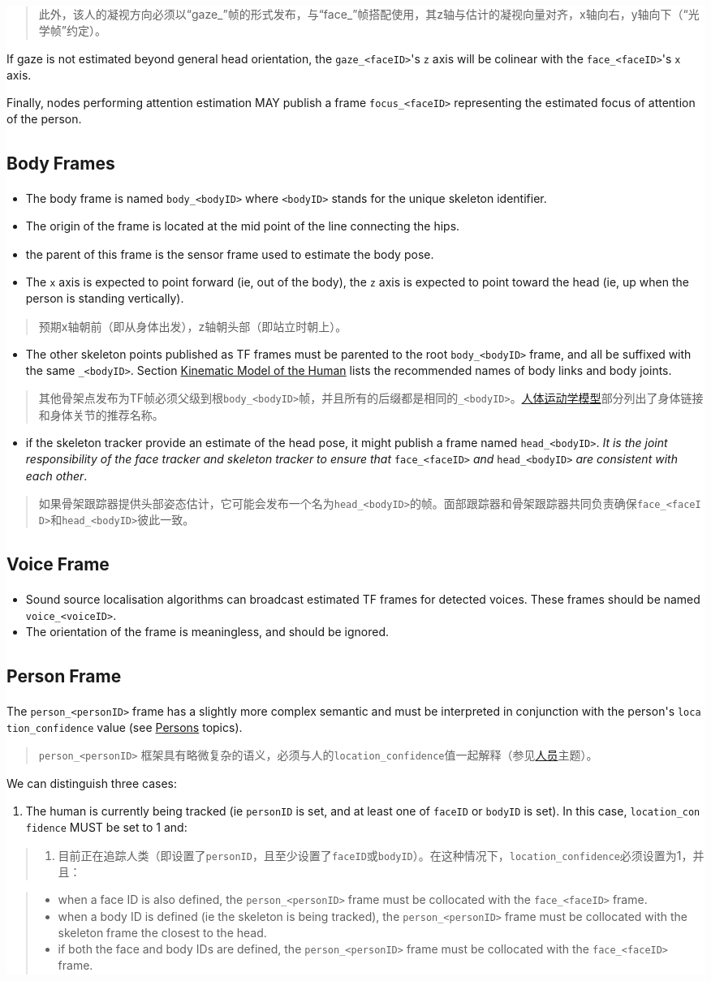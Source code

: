 > 此外，该人的凝视方向必须以“gaze_<faceID>”帧的形式发布，与“face_<faceID>”帧搭配使用，其z轴与估计的凝视向量对齐，x轴向右，y轴向下（“光学帧”约定）。

If gaze is not estimated beyond general head orientation, the `gaze_<faceID>`\'s `z` axis will be colinear with the `face_<faceID>`\'s `x` axis.

Finally, nodes performing attention estimation MAY publish a frame `focus_<faceID>` representing the estimated focus of attention of the person.

## Body Frames

- The body frame is named `body_<bodyID>` where `<bodyID>` stands for the unique skeleton identifier.
- The origin of the frame is located at the mid point of the line connecting the hips.
- the parent of this frame is the sensor frame used to estimate the body pose.

- The `x` axis is expected to point forward (ie, out of the body), the `z` axis is expected to point toward the head (ie, up when the person is standing vertically).

> 预期x轴朝前（即从身体出发），z轴朝头部（即站立时朝上）。

- The other skeleton points published as TF frames must be parented to the root `body_<bodyID>` frame, and all be suffixed with the same `_<bodyID>`. Section [Kinematic Model of the Human](#kinematic-model-of-the-human) lists the recommended names of body links and body joints.

> 其他骨架点发布为TF帧必须父级到根`body_<bodyID>`帧，并且所有的后缀都是相同的`_<bodyID>`。[人体运动学模型](#kinematic-model-of-the-human)部分列出了身体链接和身体关节的推荐名称。

- if the skeleton tracker provide an estimate of the head pose, it might publish a frame named `head_<bodyID>`. *It is the joint responsibility of the face tracker and skeleton tracker to ensure that* `face_<faceID>` *and* `head_<bodyID>` *are consistent with each other*.

> 如果骨架跟踪器提供头部姿态估计，它可能会发布一个名为`head_<bodyID>`的帧。面部跟踪器和骨架跟踪器共同负责确保`face_<faceID>`和`head_<bodyID>`彼此一致。

## Voice Frame

- Sound source localisation algorithms can broadcast estimated TF frames for detected voices. These frames should be named `voice_<voiceID>`.
- The orientation of the frame is meaningless, and should be ignored.

## Person Frame


The `person_<personID>` frame has a slightly more complex semantic and must be interpreted in conjunction with the person\'s `location_confidence` value (see [Persons](#persons) topics).

> `person_<personID>` 框架具有略微复杂的语义，必须与人的`location_confidence`值一起解释（参见[人员](#persons)主题）。

We can distinguish three cases:


1. The human is currently being tracked (ie `personID` is set, and at least one of `faceID` or `bodyID` is set). In this case, `location_confidence` MUST be set to 1 and:

> 1. 目前正在追踪人类（即设置了`personID`，且至少设置了`faceID`或`bodyID`）。在这种情况下，`location_confidence`必须设置为1，并且：

> - when a face ID is also defined, the `person_<personID>` frame must be collocated with the `face_<faceID>` frame.
> - when a body ID is defined (ie the skeleton is being tracked), the `person_<personID>` frame must be collocated with the skeleton frame the closest to the head.
> - if both the face and body IDs are defined, the `person_<personID>` frame must be collocated with the `face_<faceID>` frame.
